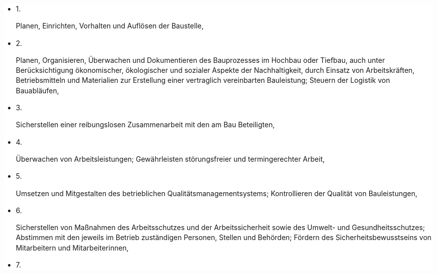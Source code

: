   - 1\.
    
    <div>
    
    Planen, Einrichten, Vorhalten und Auflösen der Baustelle,
    
    </div>

  - 2\.
    
    <div>
    
    Planen, Organisieren, Überwachen und Dokumentieren des Bauprozesses
    im Hochbau oder Tiefbau, auch unter Berücksichtigung ökonomischer,
    ökologischer und sozialer Aspekte der Nachhaltigkeit, durch Einsatz
    von Arbeitskräften, Betriebsmitteln und Materialien zur Erstellung
    einer vertraglich vereinbarten Bauleistung; Steuern der Logistik von
    Bauabläufen,
    
    </div>

  - 3\.
    
    <div>
    
    Sicherstellen einer reibungslosen Zusammenarbeit mit den am Bau
    Beteiligten,
    
    </div>

  - 4\.
    
    <div>
    
    Überwachen von Arbeitsleistungen; Gewährleisten störungsfreier und
    termingerechter Arbeit,
    
    </div>

  - 5\.
    
    <div>
    
    Umsetzen und Mitgestalten des betrieblichen
    Qualitätsmanagementsystems; Kontrollieren der Qualität von
    Bauleistungen,
    
    </div>

  - 6\.
    
    <div>
    
    Sicherstellen von Maßnahmen des Arbeitsschutzes und der
    Arbeitssicherheit sowie des Umwelt- und Gesundheitsschutzes;
    Abstimmen mit den jeweils im Betrieb zuständigen Personen, Stellen
    und Behörden; Fördern des Sicherheitsbewusstseins von Mitarbeitern
    und Mitarbeiterinnen,
    
    </div>

  - 7\.
    